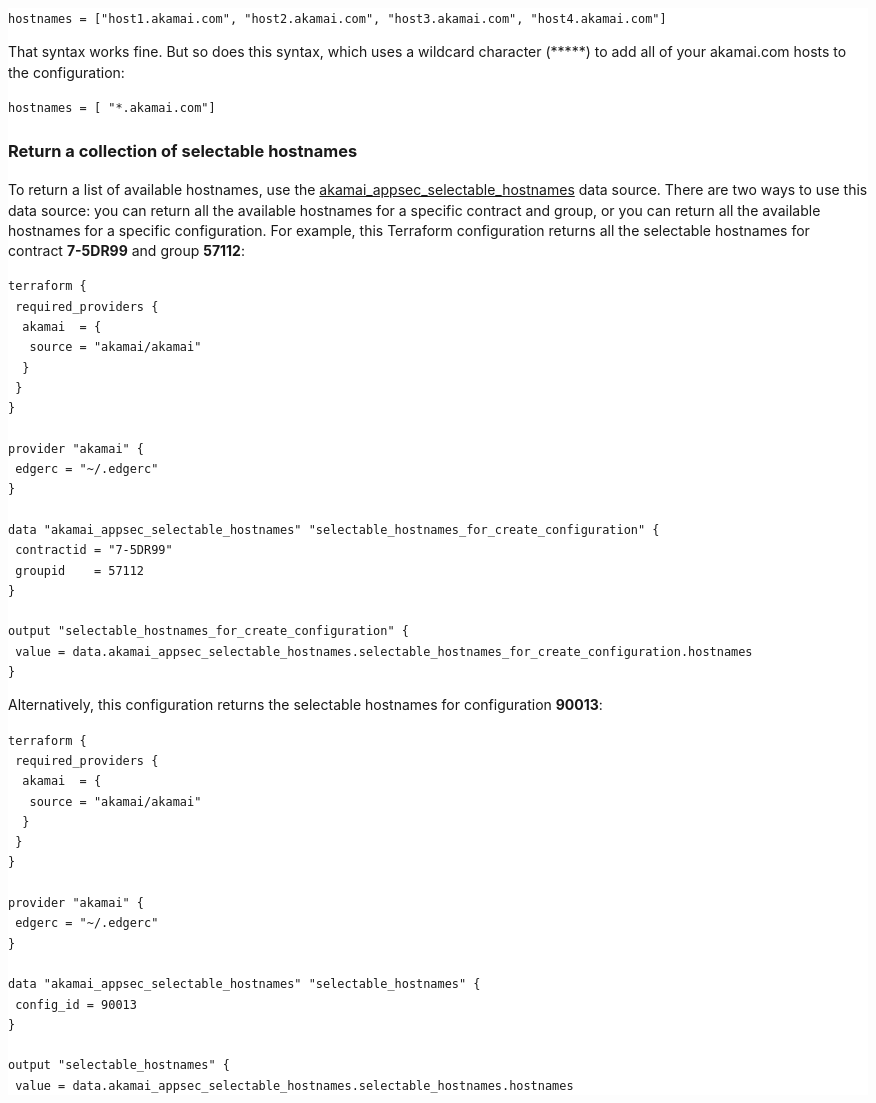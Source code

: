 ```
hostnames = ["host1.akamai.com", "host2.akamai.com", "host3.akamai.com", "host4.akamai.com"]
```

That syntax works fine. But so does this syntax, which uses a wildcard character (*****) to add all of your akamai.com hosts to the configuration:

```
hostnames = [ "*.akamai.com"]
```



### <a id="return"></a>Return a collection of selectable hostnames

To return a list of available hostnames, use the [akamai_appsec_selectable_hostnames](https://registry.terraform.io/providers/akamai/akamai/latest/docs/data-sources/appsec_selectable_hostnames) data source. There are two ways to use this data source: you can return all the available hostnames for a specific contract and group, or you can return all the available hostnames for a specific configuration. For example, this Terraform configuration returns all the selectable hostnames for contract **7-5DR99** and group **57112**:

```
terraform {
 required_providers {
  akamai  = {
   source = "akamai/akamai"
  }
 }
}

provider "akamai" {
 edgerc = "~/.edgerc"
}

data "akamai_appsec_selectable_hostnames" "selectable_hostnames_for_create_configuration" {
 contractid = "7-5DR99"
 groupid    = 57112
}

output "selectable_hostnames_for_create_configuration" {
 value = data.akamai_appsec_selectable_hostnames.selectable_hostnames_for_create_configuration.hostnames
}
```

Alternatively, this configuration returns the selectable hostnames for configuration **90013**:

```
terraform {
 required_providers {
  akamai  = {
   source = "akamai/akamai"
  }
 }
}

provider "akamai" {
 edgerc = "~/.edgerc"
}

data "akamai_appsec_selectable_hostnames" "selectable_hostnames" {
 config_id = 90013
}

output "selectable_hostnames" {
 value = data.akamai_appsec_selectable_hostnames.selectable_hostnames.hostnames
```